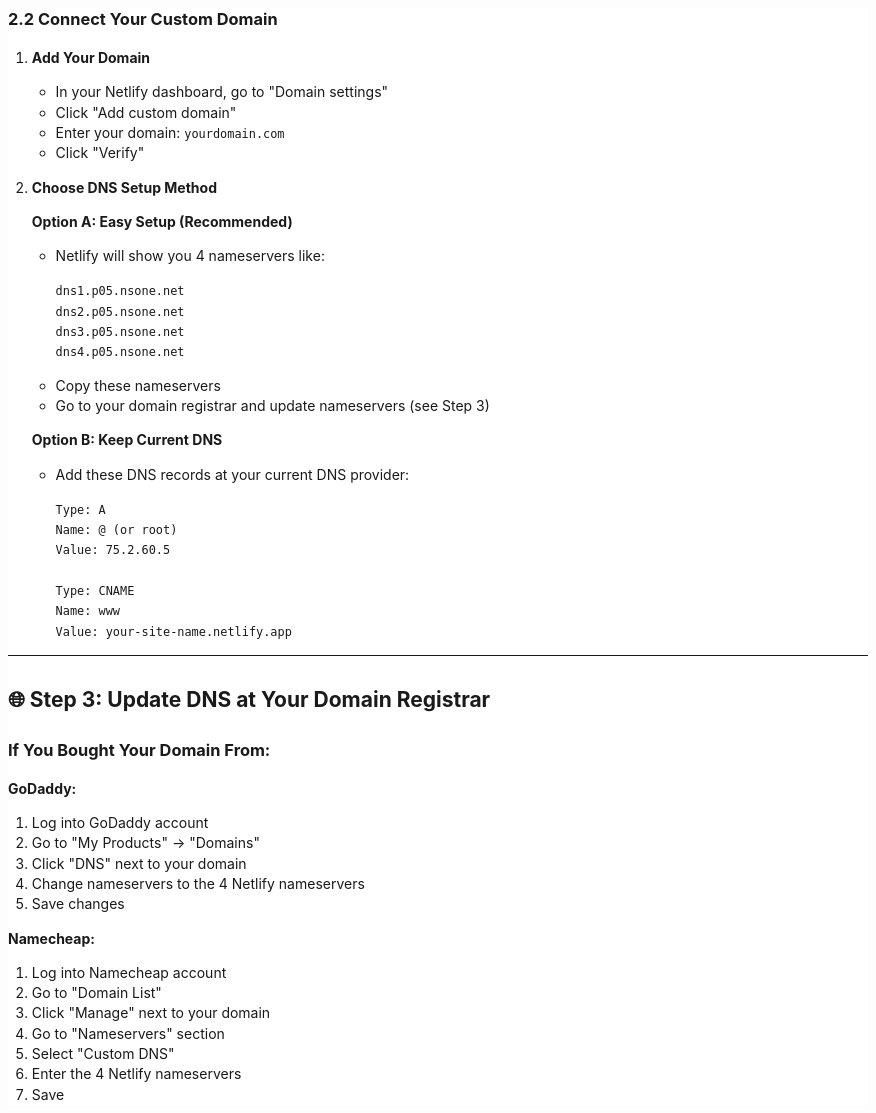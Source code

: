 ### 2.2 Connect Your Custom Domain

1. **Add Your Domain**
   - In your Netlify dashboard, go to "Domain settings"
   - Click "Add custom domain"
   - Enter your domain: `yourdomain.com`
   - Click "Verify"

2. **Choose DNS Setup Method**

   **Option A: Easy Setup (Recommended)**
   - Netlify will show you 4 nameservers like:
     ```
     dns1.p05.nsone.net
     dns2.p05.nsone.net
     dns3.p05.nsone.net
     dns4.p05.nsone.net
     ```
   - Copy these nameservers
   - Go to your domain registrar and update nameservers (see Step 3)

   **Option B: Keep Current DNS**
   - Add these DNS records at your current DNS provider:
     ```
     Type: A
     Name: @ (or root)
     Value: 75.2.60.5

     Type: CNAME  
     Name: www
     Value: your-site-name.netlify.app
     ```

---

## 🌐 Step 3: Update DNS at Your Domain Registrar

### If You Bought Your Domain From:

**GoDaddy:**
1. Log into GoDaddy account
2. Go to "My Products" → "Domains"
3. Click "DNS" next to your domain
4. Change nameservers to the 4 Netlify nameservers
5. Save changes

**Namecheap:**
1. Log into Namecheap account  
2. Go to "Domain List"
3. Click "Manage" next to your domain
4. Go to "Nameservers" section
5. Select "Custom DNS"
6. Enter the 4 Netlify nameservers
7. Save
